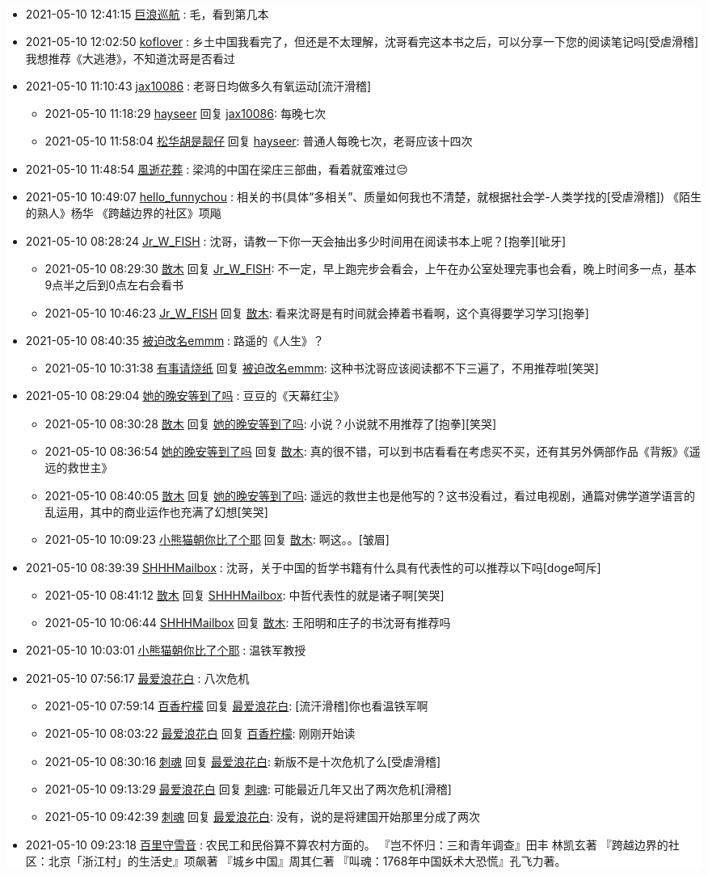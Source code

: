 - 2021-05-10 12:41:15 [巨浪巡航](uid=1415090) : 毛，看到第几本 

- 2021-05-10 12:02:50 [koflover](uid=849010) : 乡土中国我看完了，但还是不太理解，沈哥看完这本书之后，可以分享一下您的阅读笔记吗[受虐滑稽]
我想推荐《大逃港》，不知道沈哥是否看过 

- 2021-05-10 11:10:43 [jax10086](uid=797822) : 老哥日均做多久有氧运动[流汗滑稽] 

    - 2021-05-10 11:18:29 [hayseer](uid=1518748) 回复 [jax10086](uid=797822): 每晚七次 

    - 2021-05-10 11:58:04 [松华胡是靓仔](uid=692318) 回复 [hayseer](uid=1518748): 普通人每晚七次，老哥应该十四次 

- 2021-05-10 11:48:54 [風逝花葬](uid=739984) : 梁鸿的中国在梁庄三部曲，看着就蛮难过😔 

- 2021-05-10 10:49:07 [hello_funnychou](uid=1752445) : 相关的书(具体“多相关”、质量如何我也不清楚，就根据社会学-人类学找的[受虐滑稽])
《陌生的熟人》杨华
《跨越边界的社区》项飚 

- 2021-05-10 08:28:24 [Jr_W_FISH](uid=444123) : 沈哥，请教一下你一天会抽出多少时间用在阅读书本上呢？[抱拳][呲牙] 

    - 2021-05-10 08:29:30 [㪚木](uid=1081091) 回复 [Jr_W_FISH](uid=444123): 不一定，早上跑完步会看会，上午在办公室处理完事也会看，晚上时间多一点，基本9点半之后到0点左右会看书 

    - 2021-05-10 10:46:23 [Jr_W_FISH](uid=444123) 回复 [㪚木](uid=1081091): 看来沈哥是有时间就会捧着书看啊，这个真得要学习学习[抱拳] 

- 2021-05-10 08:40:35 [被迫改名emmm](uid=3302275) : 路遥的《人生》？ 

    - 2021-05-10 10:31:38 [有事请烧纸](uid=1802946) 回复 [被迫改名emmm](uid=3302275): 这种书沈哥应该阅读都不下三遍了，不用推荐啦[笑哭] 

- 2021-05-10 08:29:04 [她的晚安等到了吗](uid=2059733) : 豆豆的《天幕红尘》 

    - 2021-05-10 08:30:28 [㪚木](uid=1081091) 回复 [她的晚安等到了吗](uid=2059733): 小说？小说就不用推荐了[抱拳][笑哭] 

    - 2021-05-10 08:36:54 [她的晚安等到了吗](uid=2059733) 回复 [㪚木](uid=1081091): 真的很不错，可以到书店看看在考虑买不买，还有其另外俩部作品《背叛》《遥远的救世主》 

    - 2021-05-10 08:40:05 [㪚木](uid=1081091) 回复 [她的晚安等到了吗](uid=2059733): 遥远的救世主也是他写的？这书没看过，看过电视剧，通篇对佛学道学语言的乱运用，其中的商业运作也充满了幻想[笑哭] 

    - 2021-05-10 10:09:23 [小熊猫朝你比了个耶](uid=4352062) 回复 [㪚木](uid=1081091): 啊这。。[皱眉] 

- 2021-05-10 08:39:39 [SHHHMailbox](uid=3071885) : 沈哥，关于中国的哲学书籍有什么具有代表性的可以推荐以下吗[doge呵斥] 

    - 2021-05-10 08:41:12 [㪚木](uid=1081091) 回复 [SHHHMailbox](uid=3071885): 中哲代表性的就是诸子啊[笑哭] 

    - 2021-05-10 10:06:44 [SHHHMailbox](uid=3071885) 回复 [㪚木](uid=1081091): 王阳明和庄子的书沈哥有推荐吗 

- 2021-05-10 10:03:01 [小熊猫朝你比了个耶](uid=4352062) : 温铁军教授 

- 2021-05-10 07:56:17 [最爱浪花白](uid=4387769) : 八次危机 

    - 2021-05-10 07:59:14 [百香柠檬](uid=2068085) 回复 [最爱浪花白](uid=4387769): [流汗滑稽]你也看温铁军啊 

    - 2021-05-10 08:03:22 [最爱浪花白](uid=4387769) 回复 [百香柠檬](uid=2068085): 刚刚开始读 

    - 2021-05-10 08:30:16 [刺魂](uid=1662383) 回复 [最爱浪花白](uid=4387769): 新版不是十次危机了么[受虐滑稽] 

    - 2021-05-10 09:13:29 [最爱浪花白](uid=4387769) 回复 [刺魂](uid=1662383): 可能最近几年又出了两次危机[滑稽] 

    - 2021-05-10 09:42:39 [刺魂](uid=1662383) 回复 [最爱浪花白](uid=4387769): 没有，说的是将建国开始那里分成了两次 

- 2021-05-10 09:23:18 [百里守雪音](uid=1080769) : 农民工和民俗算不算农村方面的。
『岂不怀归：三和青年调查』田丰 林凯玄著
『跨越边界的社区：北京「浙江村」的生活史』项飙著
『城乡中国』周其仁著
『叫魂：1768年中国妖术大恐慌』孔飞力著。 
